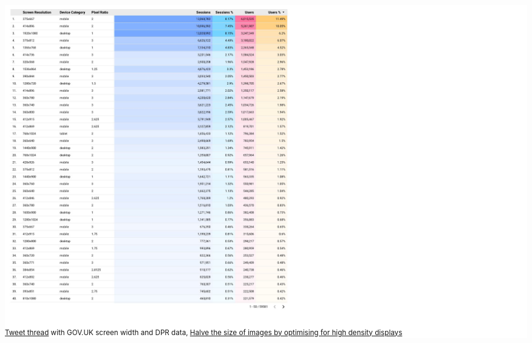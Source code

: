 <img src="./images/gov-uk-screen-data.jpeg" alt="Chart showing preponderance of 2x and 3x DPR for mobile and 1x for desktop" class="nooutline" width="55%">

<small><a href="https://twitter.com/TheRealNooshu/status/1397862141894529027">Tweet thread</a> with GOV.UK screen width and DPR data, <a href="https://jakearchibald.com/2021/serving-sharp-images-to-high-density-screens/">Halve the size of images by optimising for high density displays</a></small>
